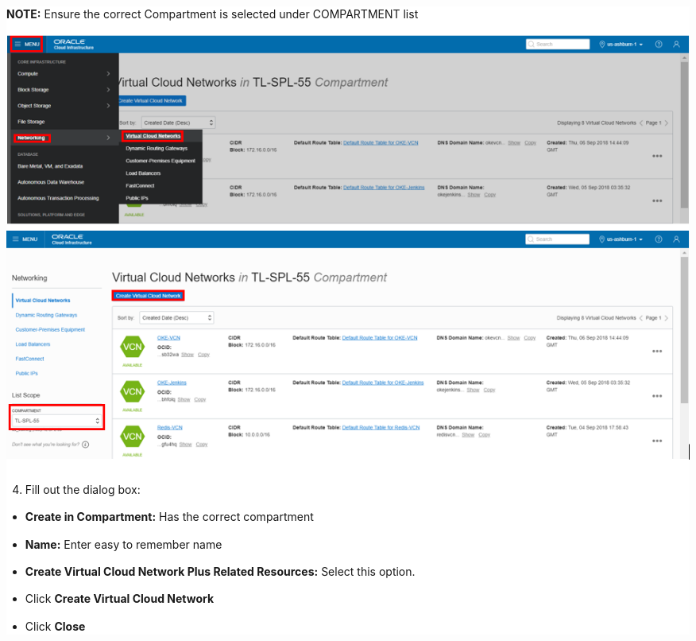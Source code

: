 **NOTE:** Ensure the correct Compartment is selected under COMPARTMENT list



![](img/RESERVEDIP_HOL001.PNG " ")
![](img/RESERVEDIP_HOL002.PNG " ")

4. Fill out the dialog box:

- **Create in Compartment:** Has the correct compartment

- **Name:** Enter easy to remember name

- **Create Virtual Cloud Network Plus Related Resources:** Select this option.

- Click **Create Virtual Cloud Network**

- Click **Close**


